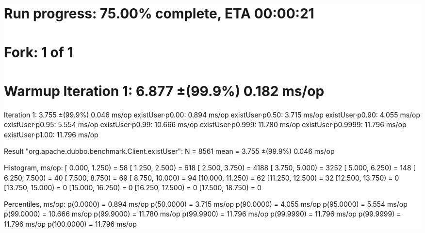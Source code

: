 # Run progress: 75.00% complete, ETA 00:00:21
# Fork: 1 of 1
# Warmup Iteration   1: 6.877 ±(99.9%) 0.182 ms/op
Iteration   1: 3.755 ±(99.9%) 0.046 ms/op
                 existUser·p0.00:   0.894 ms/op
                 existUser·p0.50:   3.715 ms/op
                 existUser·p0.90:   4.055 ms/op
                 existUser·p0.95:   5.554 ms/op
                 existUser·p0.99:   10.666 ms/op
                 existUser·p0.999:  11.780 ms/op
                 existUser·p0.9999: 11.796 ms/op
                 existUser·p1.00:   11.796 ms/op



Result "org.apache.dubbo.benchmark.Client.existUser":
  N = 8561
  mean =      3.755 ±(99.9%) 0.046 ms/op

  Histogram, ms/op:
    [ 0.000,  1.250) = 58 
    [ 1.250,  2.500) = 618 
    [ 2.500,  3.750) = 4188 
    [ 3.750,  5.000) = 3252 
    [ 5.000,  6.250) = 148 
    [ 6.250,  7.500) = 40 
    [ 7.500,  8.750) = 69 
    [ 8.750, 10.000) = 94 
    [10.000, 11.250) = 62 
    [11.250, 12.500) = 32 
    [12.500, 13.750) = 0 
    [13.750, 15.000) = 0 
    [15.000, 16.250) = 0 
    [16.250, 17.500) = 0 
    [17.500, 18.750) = 0 

  Percentiles, ms/op:
      p(0.0000) =      0.894 ms/op
     p(50.0000) =      3.715 ms/op
     p(90.0000) =      4.055 ms/op
     p(95.0000) =      5.554 ms/op
     p(99.0000) =     10.666 ms/op
     p(99.9000) =     11.780 ms/op
     p(99.9900) =     11.796 ms/op
     p(99.9990) =     11.796 ms/op
     p(99.9999) =     11.796 ms/op
    p(100.0000) =     11.796 ms/op


